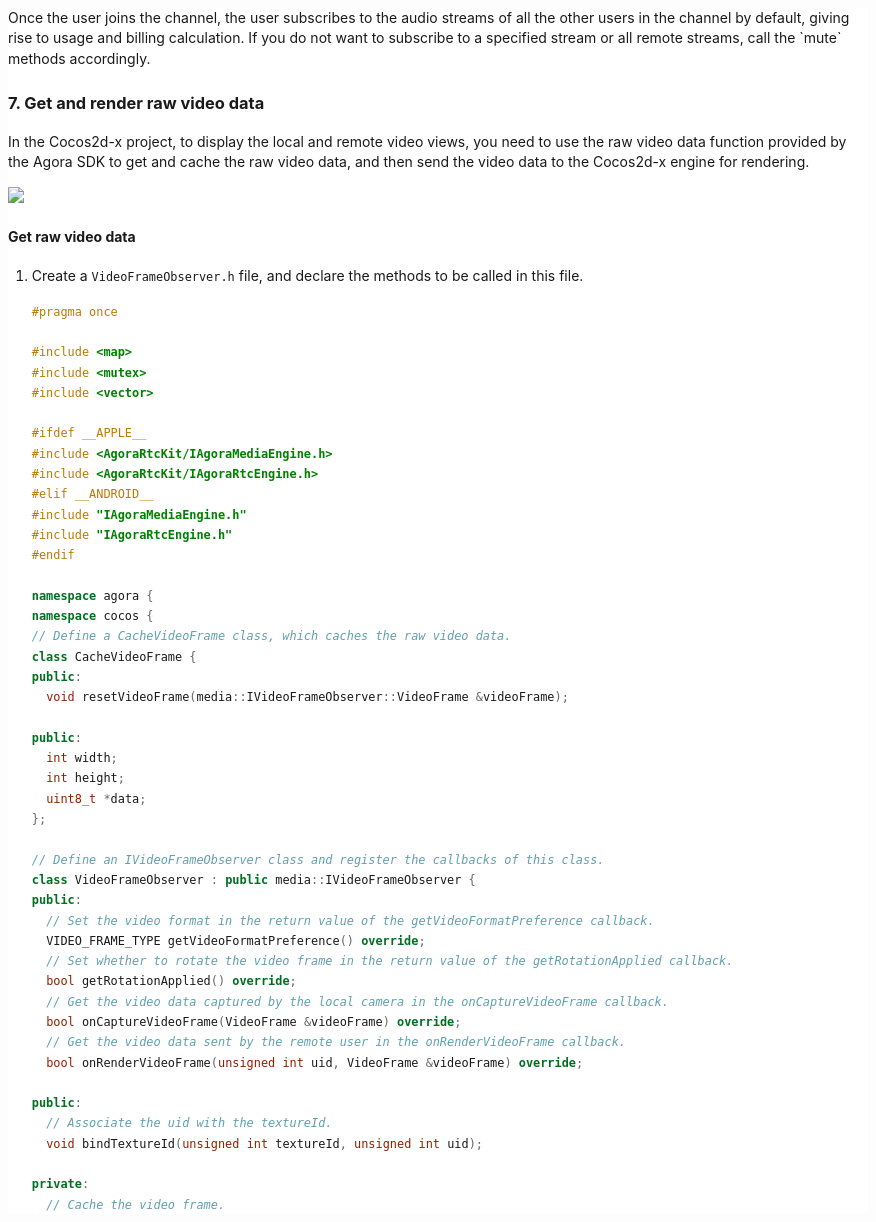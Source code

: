 
<div class="alert note">Once the user joins the channel, the user subscribes to the audio streams of all the other users in the channel by default, giving rise to usage and billing calculation. If you do not want to subscribe to a specified stream or all remote streams, call the `mute` methods accordingly.</div>

### 7. Get and render raw video data

In the Cocos2d-x project, to display the local and remote video views, you need to use the raw video data function provided by the Agora SDK to get and cache the raw video data, and then send the video data to the Cocos2d-x engine for rendering.

![](https://web-cdn.agora.io/docs-files/1607569666655)

#### Get raw video data

1. Create a `VideoFrameObserver.h` file, and declare the methods to be called in this file.

   ```c++
   #pragma once
    
   #include <map>
   #include <mutex>
   #include <vector>
    
   #ifdef __APPLE__
   #include <AgoraRtcKit/IAgoraMediaEngine.h>
   #include <AgoraRtcKit/IAgoraRtcEngine.h>
   #elif __ANDROID__
   #include "IAgoraMediaEngine.h"
   #include "IAgoraRtcEngine.h"
   #endif
    
   namespace agora {
   namespace cocos {
   // Define a CacheVideoFrame class, which caches the raw video data.
   class CacheVideoFrame {
   public:
     void resetVideoFrame(media::IVideoFrameObserver::VideoFrame &videoFrame);
    
   public:
     int width;
     int height;
     uint8_t *data;
   };
    
   // Define an IVideoFrameObserver class and register the callbacks of this class.
   class VideoFrameObserver : public media::IVideoFrameObserver {
   public:
     // Set the video format in the return value of the getVideoFormatPreference callback.
     VIDEO_FRAME_TYPE getVideoFormatPreference() override;
     // Set whether to rotate the video frame in the return value of the getRotationApplied callback.
     bool getRotationApplied() override;
     // Get the video data captured by the local camera in the onCaptureVideoFrame callback.
     bool onCaptureVideoFrame(VideoFrame &videoFrame) override;
     // Get the video data sent by the remote user in the onRenderVideoFrame callback.
     bool onRenderVideoFrame(unsigned int uid, VideoFrame &videoFrame) override;
    
   public:
     // Associate the uid with the textureId.
     void bindTextureId(unsigned int textureId, unsigned int uid);
    
   private:
     // Cache the video frame.
   ```